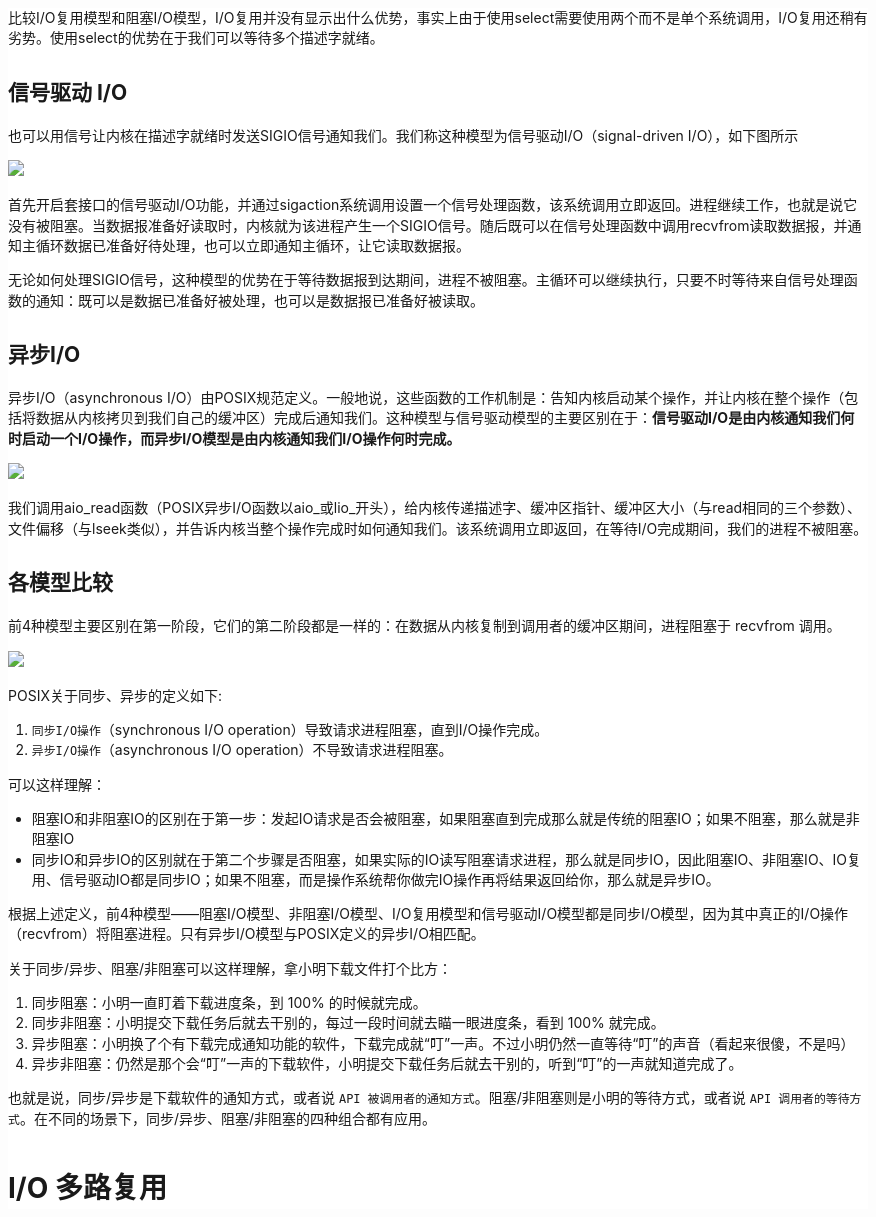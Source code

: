 比较I/O复用模型和阻塞I/O模型，I/O复用并没有显示出什么优势，事实上由于使用select需要使用两个而不是单个系统调用，I/O复用还稍有劣势。使用select的优势在于我们可以等待多个描述字就绪。

## 信号驱动 I/O

也可以用信号让内核在描述字就绪时发送SIGIO信号通知我们。我们称这种模型为信号驱动I/O（signal-driven I/O），如下图所示

![][4]

首先开启套接口的信号驱动I/O功能，并通过sigaction系统调用设置一个信号处理函数，该系统调用立即返回。进程继续工作，也就是说它没有被阻塞。当数据报准备好读取时，内核就为该进程产生一个SIGIO信号。随后既可以在信号处理函数中调用recvfrom读取数据报，并通知主循环数据已准备好待处理，也可以立即通知主循环，让它读取数据报。

无论如何处理SIGIO信号，这种模型的优势在于等待数据报到达期间，进程不被阻塞。主循环可以继续执行，只要不时等待来自信号处理函数的通知：既可以是数据已准备好被处理，也可以是数据报已准备好被读取。

## 异步I/O

异步I/O（asynchronous I/O）由POSIX规范定义。一般地说，这些函数的工作机制是：告知内核启动某个操作，并让内核在整个操作（包括将数据从内核拷贝到我们自己的缓冲区）完成后通知我们。这种模型与信号驱动模型的主要区别在于：**信号驱动I/O是由内核通知我们何时启动一个I/O操作，而异步I/O模型是由内核通知我们I/O操作何时完成。**

![][5]

我们调用aio_read函数（POSIX异步I/O函数以aio_或lio_开头），给内核传递描述字、缓冲区指针、缓冲区大小（与read相同的三个参数）、文件偏移（与lseek类似），并告诉内核当整个操作完成时如何通知我们。该系统调用立即返回，在等待I/O完成期间，我们的进程不被阻塞。

## 各模型比较

前4种模型主要区别在第一阶段，它们的第二阶段都是一样的：在数据从内核复制到调用者的缓冲区期间，进程阻塞于 recvfrom 调用。

![][6]

POSIX关于同步、异步的定义如下:

1. `同步I/O操作`（synchronous I/O operation）导致请求进程阻塞，直到I/O操作完成。
2. `异步I/O操作`（asynchronous I/O operation）不导致请求进程阻塞。

可以这样理解：

* 阻塞IO和非阻塞IO的区别在于第一步：发起IO请求是否会被阻塞，如果阻塞直到完成那么就是传统的阻塞IO；如果不阻塞，那么就是非阻塞IO
* 同步IO和异步IO的区别就在于第二个步骤是否阻塞，如果实际的IO读写阻塞请求进程，那么就是同步IO，因此阻塞IO、非阻塞IO、IO复用、信号驱动IO都是同步IO；如果不阻塞，而是操作系统帮你做完IO操作再将结果返回给你，那么就是异步IO。

根据上述定义，前4种模型——阻塞I/O模型、非阻塞I/O模型、I/O复用模型和信号驱动I/O模型都是同步I/O模型，因为其中真正的I/O操作（recvfrom）将阻塞进程。只有异步I/O模型与POSIX定义的异步I/O相匹配。

关于同步/异步、阻塞/非阻塞可以这样理解，拿小明下载文件打个比方：

1. 同步阻塞：小明一直盯着下载进度条，到 100% 的时候就完成。
2. 同步非阻塞：小明提交下载任务后就去干别的，每过一段时间就去瞄一眼进度条，看到 100% 就完成。
3. 异步阻塞：小明换了个有下载完成通知功能的软件，下载完成就“叮”一声。不过小明仍然一直等待“叮”的声音（看起来很傻，不是吗）
4. 异步非阻塞：仍然是那个会“叮”一声的下载软件，小明提交下载任务后就去干别的，听到“叮”的一声就知道完成了。

也就是说，同步/异步是下载软件的通知方式，或者说 `API 被调用者的通知方式`。阻塞/非阻塞则是小明的等待方式，或者说 `API 调用者的等待方式`。在不同的场景下，同步/异步、阻塞/非阻塞的四种组合都有应用。

# I/O 多路复用


[1]: http://7xrlu9.com1.z0.glb.clouddn.com/Linux_OS_IO_Model_1.png
[2]: http://7xrlu9.com1.z0.glb.clouddn.com/Linux_OS_IO_Model_2.png
[3]: http://7xrlu9.com1.z0.glb.clouddn.com/Linux_OS_IO_Model_3.png
[4]: http://7xrlu9.com1.z0.glb.clouddn.com/Linux_OS_IO_Model_4.png
[5]: http://7xrlu9.com1.z0.glb.clouddn.com/Linux_OS_IO_Model_5.png
[6]: http://7xrlu9.com1.z0.glb.clouddn.com/Linux_OS_IO_Model_6.png